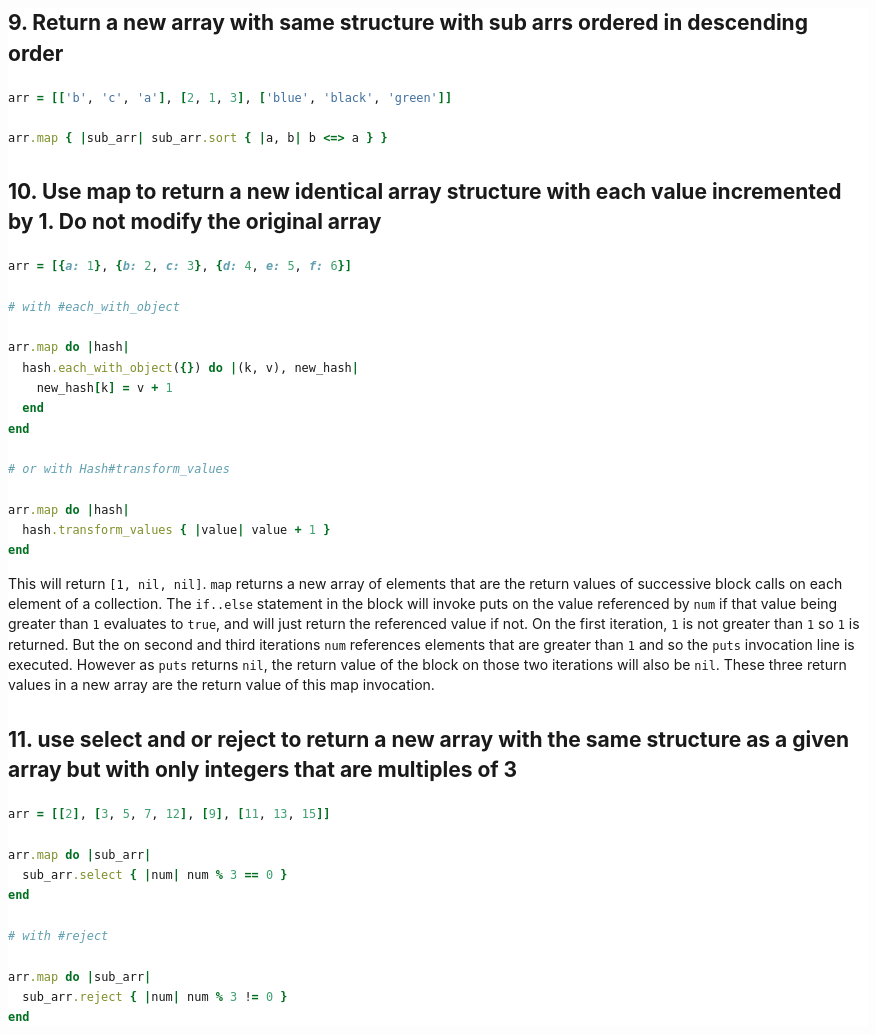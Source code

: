 

## 9. Return a new array with same structure with sub arrs ordered in descending order

```ruby
arr = [['b', 'c', 'a'], [2, 1, 3], ['blue', 'black', 'green']]

arr.map { |sub_arr| sub_arr.sort { |a, b| b <=> a } }
```



## 10. Use map to return a new identical array structure with each value incremented by 1. Do not modify the original array

```ruby
arr = [{a: 1}, {b: 2, c: 3}, {d: 4, e: 5, f: 6}]

# with #each_with_object

arr.map do |hash|
  hash.each_with_object({}) do |(k, v), new_hash|
    new_hash[k] = v + 1
  end
end

# or with Hash#transform_values

arr.map do |hash| 
  hash.transform_values { |value| value + 1 }
end
```

This will return `[1, nil, nil]`. `map` returns a new array of elements that are the return values of successive block calls on each element of a collection. The `if..else` statement in the block will invoke puts on the value referenced by `num` if that value being greater than `1` evaluates to `true`, and will just return the referenced value if not. On the first iteration, `1` is not greater than `1` so `1` is returned. But the on second and third iterations `num` references elements that are greater than `1` and so the `puts` invocation line is executed. However as `puts` returns `nil`, the return value of the block on those two iterations will also be `nil`. These three return values in a new array are the return value of this map invocation.



## 11. use select and or reject to return a new array with the same structure as a given array but with only integers that are multiples of 3

```ruby
arr = [[2], [3, 5, 7, 12], [9], [11, 13, 15]]

arr.map do |sub_arr|
  sub_arr.select { |num| num % 3 == 0 }
end

# with #reject

arr.map do |sub_arr|
  sub_arr.reject { |num| num % 3 != 0 }
end


```
